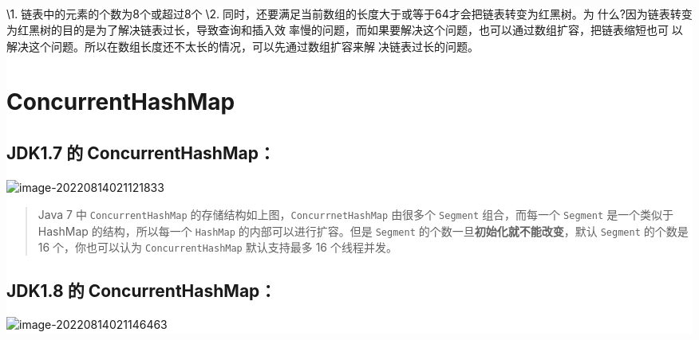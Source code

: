 \1. 链表中的元素的个数为8个或超过8个
 \2. 同时，还要满足当前数组的长度大于或等于64才会把链表转变为红黑树。为 什么?因为链表转变为红黑树的目的是为了解决链表过长，导致查询和插入效 率慢的问题，而如果要解决这个问题，也可以通过数组扩容，把链表缩短也可 以解决这个问题。所以在数组长度还不太长的情况，可以先通过数组扩容来解 决链表过长的问题。

# ConcurrentHashMap

## **JDK1.7 的 ConcurrentHashMap：**

![image-20220814021121833](https://cdn.wuzx.cool/image-20220814021121833.png)

> Java 7 中 `ConcurrentHashMap` 的存储结构如上图，`ConcurrnetHashMap` 由很多个 `Segment` 组合，而每一个 `Segment` 是一个类似于 HashMap 的结构，所以每一个 `HashMap` 的内部可以进行扩容。但是 `Segment` 的个数一旦**初始化就不能改变**，默认 `Segment` 的个数是 16 个，你也可以认为 `ConcurrentHashMap` 默认支持最多 16 个线程并发。

## **JDK1.8 的 ConcurrentHashMap：**

![image-20220814021146463](https://cdn.wuzx.cool/image-20220814021146463.png)